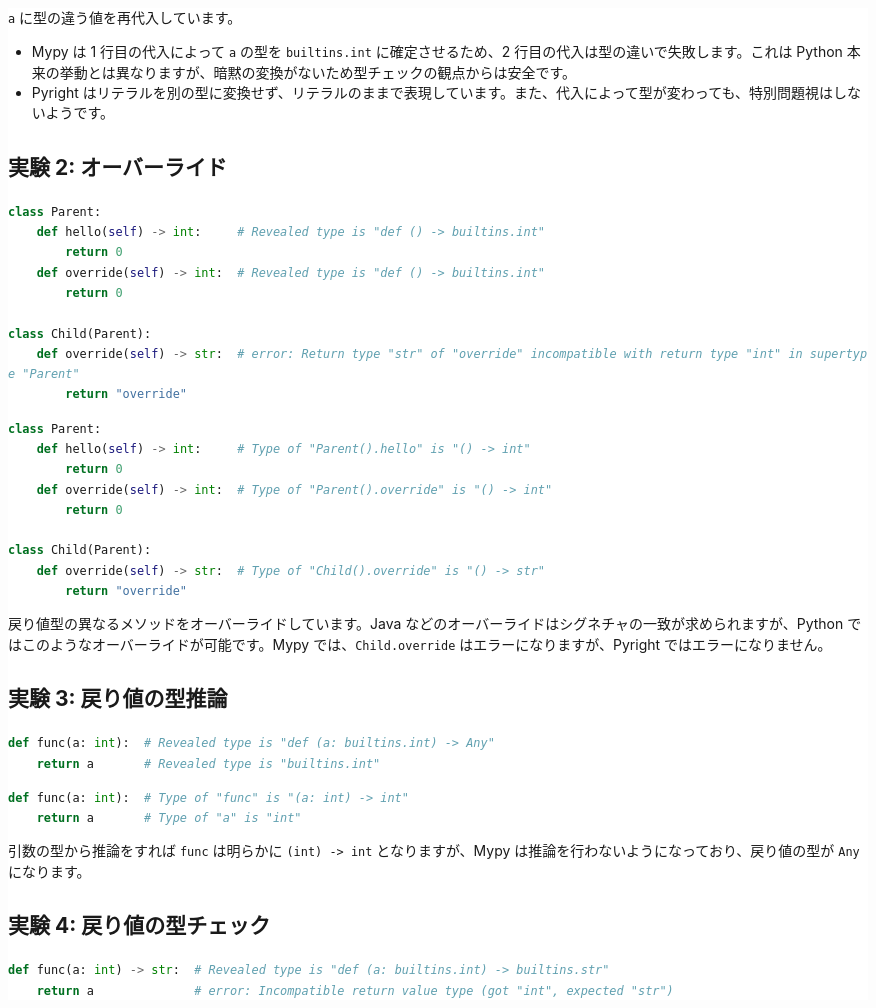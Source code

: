 `a` に型の違う値を再代入しています。

- Mypy は 1 行目の代入によって `a` の型を `builtins.int` に確定させるため、2 行目の代入は型の違いで失敗します。これは Python 本来の挙動とは異なりますが、暗黙の変換がないため型チェックの観点からは安全です。
- Pyright はリテラルを別の型に変換せず、リテラルのままで表現しています。また、代入によって型が変わっても、特別問題視はしないようです。

## 実験 2: オーバーライド

```py Mypy
class Parent:
    def hello(self) -> int:     # Revealed type is "def () -> builtins.int"
        return 0
    def override(self) -> int:  # Revealed type is "def () -> builtins.int"
        return 0

class Child(Parent):
    def override(self) -> str:  # error: Return type "str" of "override" incompatible with return type "int" in supertype "Parent"
        return "override"
```

```py Pyright
class Parent:
    def hello(self) -> int:     # Type of "Parent().hello" is "() -> int"
        return 0
    def override(self) -> int:  # Type of "Parent().override" is "() -> int"
        return 0

class Child(Parent):
    def override(self) -> str:  # Type of "Child().override" is "() -> str"
        return "override"
```

戻り値型の異なるメソッドをオーバーライドしています。Java などのオーバーライドはシグネチャの一致が求められますが、Python ではこのようなオーバーライドが可能です。Mypy では、`Child.override` はエラーになりますが、Pyright ではエラーになりません。

## 実験 3: 戻り値の型推論

```py Mypy
def func(a: int):  # Revealed type is "def (a: builtins.int) -> Any"
    return a       # Revealed type is "builtins.int"
```

```py Pyright
def func(a: int):  # Type of "func" is "(a: int) -> int"
    return a       # Type of "a" is "int"
```
引数の型から推論をすれば `func` は明らかに `(int) -> int` となりますが、Mypy は推論を行わないようになっており、戻り値の型が `Any` になります。

## 実験 4: 戻り値の型チェック

```py Mypy
def func(a: int) -> str:  # Revealed type is "def (a: builtins.int) -> builtins.str"
    return a              # error: Incompatible return value type (got "int", expected "str")
```
